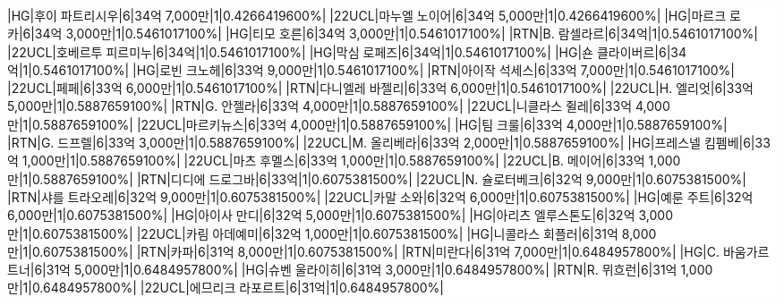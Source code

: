 |HG|후이 파트리시우|6|34억 7,000만|1|0.4266419600%|
|22UCL|마누엘 노이어|6|34억 5,000만|1|0.4266419600%|
|HG|마르크 로카|6|34억 3,000만|1|0.5461017100%|
|HG|티모 호른|6|34억 3,000만|1|0.5461017100%|
|RTN|B. 람셀라르|6|34억|1|0.5461017100%|
|22UCL|호베르투 피르미누|6|34억|1|0.5461017100%|
|HG|막심 로페즈|6|34억|1|0.5461017100%|
|HG|숀 클라이버르|6|34억|1|0.5461017100%|
|HG|로빈 크노헤|6|33억 9,000만|1|0.5461017100%|
|RTN|아이작 석세스|6|33억 7,000만|1|0.5461017100%|
|22UCL|페페|6|33억 6,000만|1|0.5461017100%|
|RTN|다니엘레 바젤리|6|33억 6,000만|1|0.5461017100%|
|22UCL|H. 엘리엇|6|33억 5,000만|1|0.5887659100%|
|RTN|G. 안젤라|6|33억 4,000만|1|0.5887659100%|
|22UCL|니클라스 쥘레|6|33억 4,000만|1|0.5887659100%|
|22UCL|마르키뉴스|6|33억 4,000만|1|0.5887659100%|
|HG|팀 크룰|6|33억 4,000만|1|0.5887659100%|
|RTN|G. 드프렐|6|33억 3,000만|1|0.5887659100%|
|22UCL|M. 올리베라|6|33억 2,000만|1|0.5887659100%|
|HG|프레스넬 킴펨베|6|33억 1,000만|1|0.5887659100%|
|22UCL|마츠 후멜스|6|33억 1,000만|1|0.5887659100%|
|22UCL|B. 메이어|6|33억 1,000만|1|0.5887659100%|
|RTN|디디에 드로그바|6|33억|1|0.6075381500%|
|22UCL|N. 슐로터베크|6|32억 9,000만|1|0.6075381500%|
|RTN|샤를 트라오레|6|32억 9,000만|1|0.6075381500%|
|22UCL|카말 소와|6|32억 6,000만|1|0.6075381500%|
|HG|예룬 주트|6|32억 6,000만|1|0.6075381500%|
|HG|아이사 만디|6|32억 5,000만|1|0.6075381500%|
|HG|아리츠 엘루스톤도|6|32억 3,000만|1|0.6075381500%|
|22UCL|카림 아데예미|6|32억 1,000만|1|0.6075381500%|
|HG|니콜라스 회플러|6|31억 8,000만|1|0.6075381500%|
|RTN|카파|6|31억 8,000만|1|0.6075381500%|
|RTN|미란다|6|31억 7,000만|1|0.6484957800%|
|HG|C. 바움가르트너|6|31억 5,000만|1|0.6484957800%|
|HG|슈벤 울라이히|6|31억 3,000만|1|0.6484957800%|
|RTN|R. 뮈흐런|6|31억 1,000만|1|0.6484957800%|
|22UCL|에므리크 라포르트|6|31억|1|0.6484957800%|